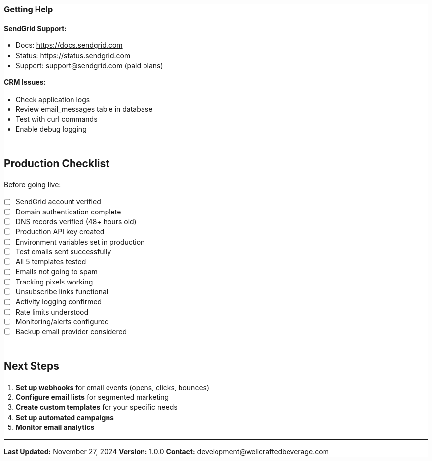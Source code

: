 ### Getting Help

**SendGrid Support:**
- Docs: https://docs.sendgrid.com
- Status: https://status.sendgrid.com
- Support: support@sendgrid.com (paid plans)

**CRM Issues:**
- Check application logs
- Review email_messages table in database
- Test with curl commands
- Enable debug logging

---

## Production Checklist

Before going live:

- [ ] SendGrid account verified
- [ ] Domain authentication complete
- [ ] DNS records verified (48+ hours old)
- [ ] Production API key created
- [ ] Environment variables set in production
- [ ] Test emails sent successfully
- [ ] All 5 templates tested
- [ ] Emails not going to spam
- [ ] Tracking pixels working
- [ ] Unsubscribe links functional
- [ ] Activity logging confirmed
- [ ] Rate limits understood
- [ ] Monitoring/alerts configured
- [ ] Backup email provider considered

---

## Next Steps

1. **Set up webhooks** for email events (opens, clicks, bounces)
2. **Configure email lists** for segmented marketing
3. **Create custom templates** for your specific needs
4. **Set up automated campaigns**
5. **Monitor email analytics**

---

**Last Updated:** November 27, 2024
**Version:** 1.0.0
**Contact:** development@wellcraftedbeverage.com
